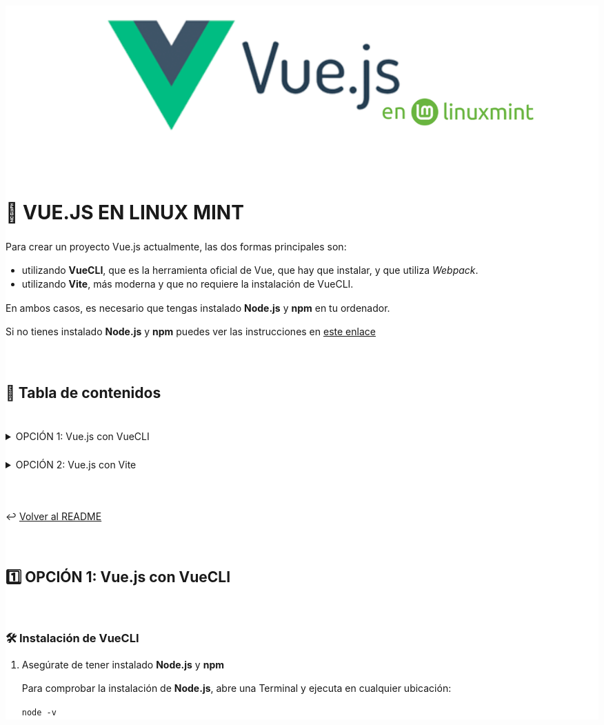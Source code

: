 ![vuejs_en_linux](../img/bannerVueJS.png)

<br>

# 🌟 VUE.JS EN LINUX MINT

Para crear un proyecto Vue.js actualmente, las dos formas principales son:

- utilizando **VueCLI**, que es la herramienta oficial de Vue, que hay que instalar, y que utiliza *Webpack*.
- utilizando **Vite**, más moderna y que no requiere la instalación de VueCLI.

En ambos casos, es necesario que tengas instalado **Node.js** y **npm** en tu ordenador.

Si no tienes instalado **Node.js** y **npm** puedes ver las instrucciones en [este enlace](/Stack%20principal/07-NodeJs.md)

<br>

## 📖 Tabla de contenidos
<br>
<details><summary>OPCIÓN 1: Vue.js con VueCLI</summary></details>
<br>

<details><summary>OPCIÓN 2: Vue.js con Vite</summary></details>
<br>  

<br>

↩️ [Volver al README](../README.md)

<br>

## 1️⃣ **OPCIÓN 1**: Vue.js con VueCLI

<br>

### 🛠 Instalación de VueCLI

1) Asegúrate de tener instalado **Node.js** y **npm**

   Para comprobar la instalación de **Node.js**, abre una Terminal y ejecuta en cualquier ubicación:
   
   ~~~
   node -v
   ~~~
   